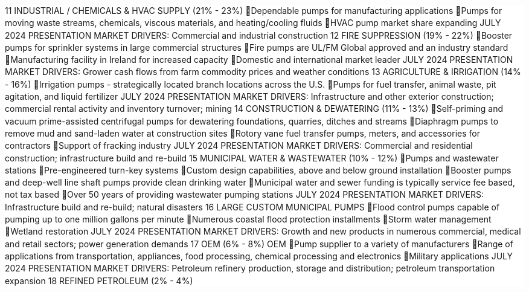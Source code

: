 11
INDUSTRIAL / CHEMICALS & HVAC SUPPLY (21% - 23%)
Dependable pumps for manufacturing applications
Pumps for moving waste streams, chemicals, viscous materials, and heating/cooling fluids
HVAC pump market share expanding
JULY 2024 PRESENTATION
MARKET DRIVERS:  Commercial and industrial construction
12
FIRE SUPPRESSION (19% - 22%)
Booster pumps for sprinkler systems in large commercial structures
Fire pumps are UL/FM Global approved and an industry standard
Manufacturing facility in Ireland for increased capacity
Domestic and international market leader 
JULY 2024 PRESENTATION
MARKET DRIVERS:  Grower cash flows from farm commodity prices and weather conditions
13
AGRICULTURE & IRRIGATION (14% - 16%)
Irrigation pumps - strategically located branch locations across the U.S.
Pumps for fuel transfer, animal waste, pit agitation, and liquid fertilizer
JULY 2024 PRESENTATION
MARKET DRIVERS:  Infrastructure and other exterior construction; commercial rental activity and inventory turnover; 
mining
14
CONSTRUCTION & DEWATERING (11% - 13%)
Self-priming and vacuum prime-assisted centrifugal pumps for dewatering 
foundations, quarries, ditches and streams
Diaphragm pumps to remove mud and sand-laden water at construction sites
Rotory vane fuel transfer pumps, meters, and accessories for contractors
Support of fracking industry
JULY 2024 PRESENTATION
MARKET DRIVERS:  Commercial and residential construction; infrastructure build and re-build
15
MUNICIPAL WATER & WASTEWATER (10% - 12%)
Pumps and wastewater stations
Pre-engineered turn-key systems
Custom design capabilities, above and below ground installation
Booster pumps and deep-well line shaft pumps provide clean drinking water
Municipal water and sewer funding is typically service fee based, not tax based
Over 50 years of providing wastewater pumping stations
JULY 2024 PRESENTATION
MARKET DRIVERS:  Infrastructure build and re-build; natural disasters
16
LARGE CUSTOM MUNICIPAL PUMPS
Flood control pumps capable of pumping up to one million gallons per minute
Numerous coastal flood protection installments
Storm water management
Wetland restoration 
JULY 2024 PRESENTATION
MARKET DRIVERS:  Growth and new products in numerous commercial, medical and retail sectors; power generation 
demands
17
OEM (6% - 8%)
OEM
Pump supplier to a variety of manufacturers
Range of applications from transportation, appliances, food processing, chemical 
processing and electronics
Military applications
JULY 2024 PRESENTATION
MARKET DRIVERS:  Petroleum refinery production, storage and distribution; petroleum transportation expansion
18
REFINED PETROLEUM (2% - 4%)